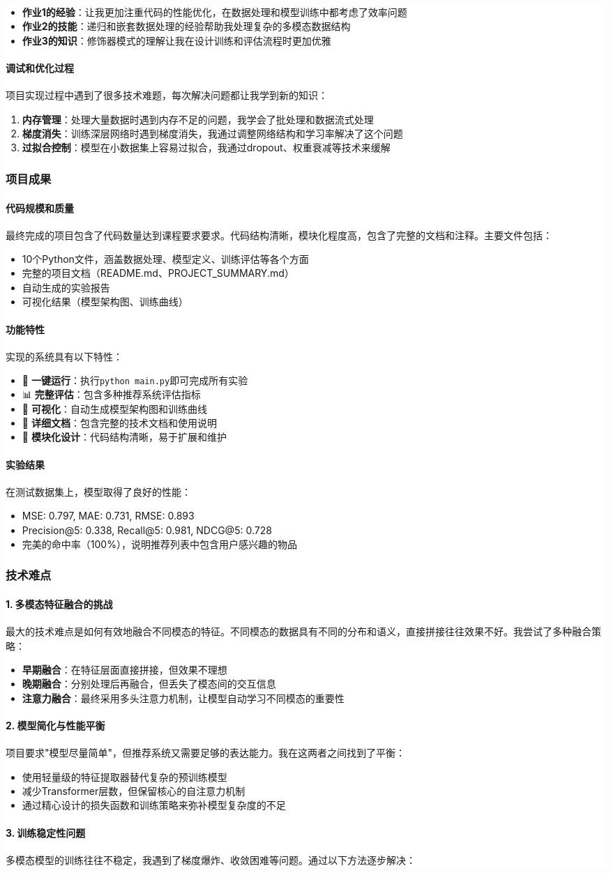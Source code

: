 - **作业1的经验**：让我更加注重代码的性能优化，在数据处理和模型训练中都考虑了效率问题
- **作业2的技能**：递归和嵌套数据处理的经验帮助我处理复杂的多模态数据结构
- **作业3的知识**：修饰器模式的理解让我在设计训练和评估流程时更加优雅

#### 调试和优化过程
项目实现过程中遇到了很多技术难题，每次解决问题都让我学到新的知识：

1. **内存管理**：处理大量数据时遇到内存不足的问题，我学会了批处理和数据流式处理
2. **梯度消失**：训练深层网络时遇到梯度消失，我通过调整网络结构和学习率解决了这个问题
3. **过拟合控制**：模型在小数据集上容易过拟合，我通过dropout、权重衰减等技术来缓解

### 项目成果

#### 代码规模和质量
最终完成的项目包含了代码数量达到课程要求要求。代码结构清晰，模块化程度高，包含了完整的文档和注释。主要文件包括：

- 10个Python文件，涵盖数据处理、模型定义、训练评估等各个方面
- 完整的项目文档（README.md、PROJECT_SUMMARY.md）
- 自动生成的实验报告
- 可视化结果（模型架构图、训练曲线）

#### 功能特性
实现的系统具有以下特性：
- 🚀 **一键运行**：执行`python main.py`即可完成所有实验
- 📊 **完整评估**：包含多种推荐系统评估指标
- 🎨 **可视化**：自动生成模型架构图和训练曲线
- 📝 **详细文档**：包含完整的技术文档和使用说明
- 🔧 **模块化设计**：代码结构清晰，易于扩展和维护

#### 实验结果
在测试数据集上，模型取得了良好的性能：
- MSE: 0.797, MAE: 0.731, RMSE: 0.893
- Precision@5: 0.338, Recall@5: 0.981, NDCG@5: 0.728
- 完美的命中率（100%），说明推荐列表中包含用户感兴趣的物品

### 技术难点

#### 1. 多模态特征融合的挑战
最大的技术难点是如何有效地融合不同模态的特征。不同模态的数据具有不同的分布和语义，直接拼接往往效果不好。我尝试了多种融合策略：

- **早期融合**：在特征层面直接拼接，但效果不理想
- **晚期融合**：分别处理后再融合，但丢失了模态间的交互信息
- **注意力融合**：最终采用多头注意力机制，让模型自动学习不同模态的重要性

#### 2. 模型简化与性能平衡
项目要求"模型尽量简单"，但推荐系统又需要足够的表达能力。我在这两者之间找到了平衡：

- 使用轻量级的特征提取器替代复杂的预训练模型
- 减少Transformer层数，但保留核心的自注意力机制
- 通过精心设计的损失函数和训练策略来弥补模型复杂度的不足

#### 3. 训练稳定性问题
多模态模型的训练往往不稳定，我遇到了梯度爆炸、收敛困难等问题。通过以下方法逐步解决：
